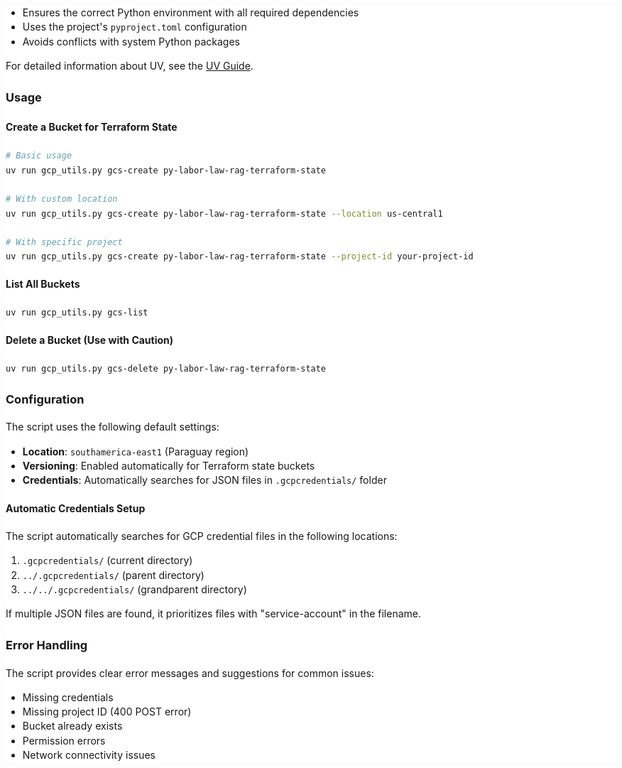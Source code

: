 - Ensures the correct Python environment with all required dependencies
- Uses the project's `pyproject.toml` configuration
- Avoids conflicts with system Python packages

For detailed information about UV, see the [UV Guide](../docs/uv_guide.md).

### Usage

#### Create a Bucket for Terraform State

```bash
# Basic usage
uv run gcp_utils.py gcs-create py-labor-law-rag-terraform-state

# With custom location
uv run gcp_utils.py gcs-create py-labor-law-rag-terraform-state --location us-central1

# With specific project
uv run gcp_utils.py gcs-create py-labor-law-rag-terraform-state --project-id your-project-id
```

#### List All Buckets

```bash
uv run gcp_utils.py gcs-list
```

#### Delete a Bucket (Use with Caution)

```bash
uv run gcp_utils.py gcs-delete py-labor-law-rag-terraform-state
```

### Configuration

The script uses the following default settings:

- **Location**: `southamerica-east1` (Paraguay region)
- **Versioning**: Enabled automatically for Terraform state buckets
- **Credentials**: Automatically searches for JSON files in `.gcpcredentials/` folder

#### Automatic Credentials Setup

The script automatically searches for GCP credential files in the following locations:

1. `.gcpcredentials/` (current directory)
2. `../.gcpcredentials/` (parent directory)
3. `../../.gcpcredentials/` (grandparent directory)

If multiple JSON files are found, it prioritizes files with "service-account" in the filename.

### Error Handling

The script provides clear error messages and suggestions for common issues:

- Missing credentials
- Missing project ID (400 POST error)
- Bucket already exists
- Permission errors
- Network connectivity issues
